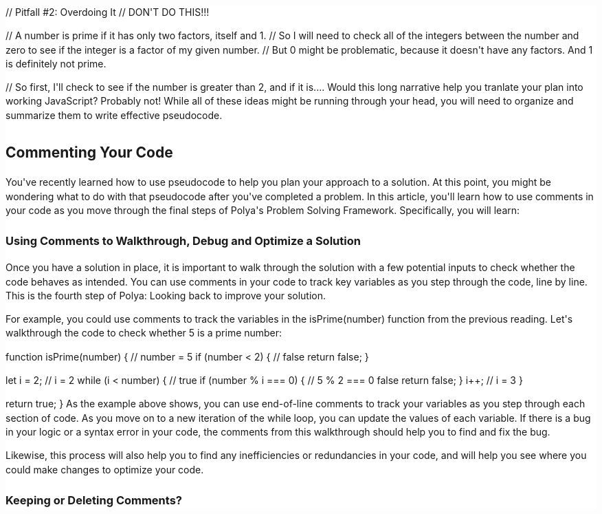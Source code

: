 // Pitfall #2: Overdoing It
// DON'T DO THIS!!!

// A number is prime if it has only two factors, itself and 1.
// So I will need to check all of the integers between the number and zero to see if the integer is a factor of my given number.
// But 0 might be problematic, because it doesn't have any factors. And 1 is definitely not prime.

// So first, I'll check to see if the number is greater than 2, and if it is....
Would this long narrative help you tranlate your plan into working JavaScript? Probably not! While all of these ideas might be running through your head, you will need to organize and summarize them to write effective pseudocode.

## Commenting Your Code

You've recently learned how to use pseudocode to help you plan your approach to a solution. At this point, you might be wondering what to do with that pseudocode after you've completed a problem. In this article, you'll learn how to use comments in your code as you move through the final steps of Polya's Problem Solving Framework. Specifically, you will learn:

### Using Comments to Walkthrough, Debug and Optimize a Solution

Once you have a solution in place, it is important to walk through the solution with a few potential inputs to check whether the code behaves as intended. You can use comments in your code to track key variables as you step through the code, line by line. This is the fourth step of Polya: Looking back to improve your solution.

For example, you could use comments to track the variables in the isPrime(number) function from the previous reading. Let's walkthrough the code to check whether 5 is a prime number:

function isPrime(number) { // number = 5
if (number < 2) { // false
return false;
}

let i = 2; // i = 2
while (i < number) { // true
if (number % i === 0) { // 5 % 2 === 0 false
return false;
}
i++; // i = 3
}

return true;
}
As the example above shows, you can use end-of-line comments to track your variables as you step through each section of code. As you move on to a new iteration of the while loop, you can update the values of each variable. If there is a bug in your logic or a syntax error in your code, the comments from this walkthrough should help you to find and fix the bug.

Likewise, this process will also help you to find any inefficiencies or redundancies in your code, and will help you see where you could make changes to optimize your code.

### Keeping or Deleting Comments?
